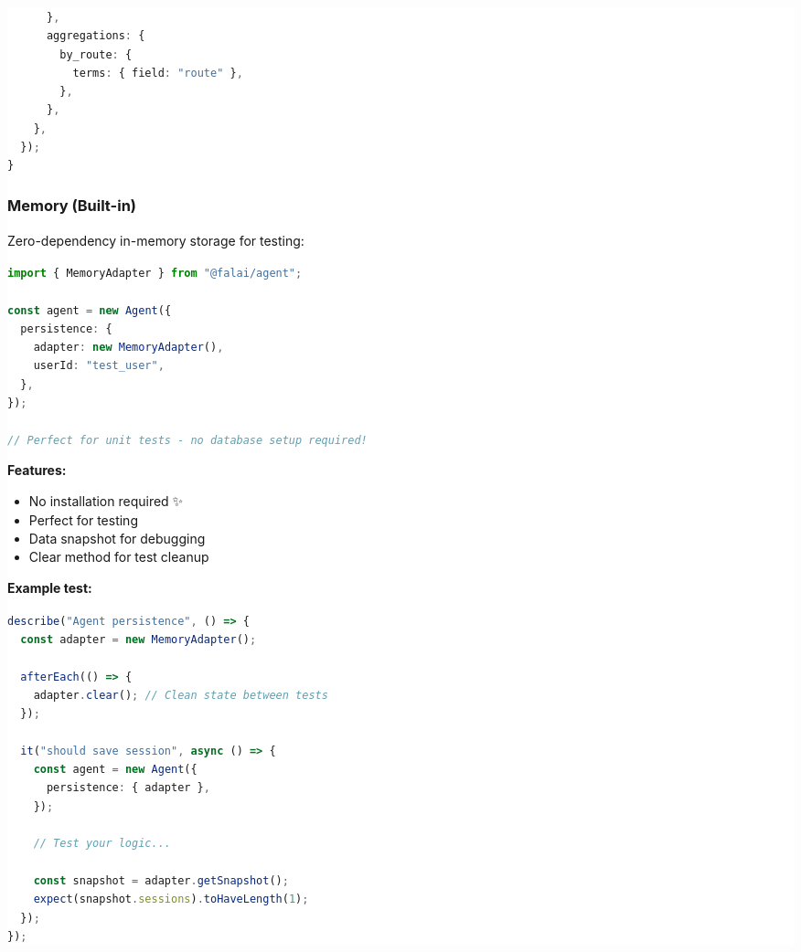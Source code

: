 ```typescript
      },
      aggregations: {
        by_route: {
          terms: { field: "route" },
        },
      },
    },
  });
}
```

### Memory (Built-in)

Zero-dependency in-memory storage for testing:

```typescript
import { MemoryAdapter } from "@falai/agent";

const agent = new Agent({
  persistence: {
    adapter: new MemoryAdapter(),
    userId: "test_user",
  },
});

// Perfect for unit tests - no database setup required!
```

**Features:**

- No installation required ✨
- Perfect for testing
- Data snapshot for debugging
- Clear method for test cleanup

**Example test:**

```typescript
describe("Agent persistence", () => {
  const adapter = new MemoryAdapter();

  afterEach(() => {
    adapter.clear(); // Clean state between tests
  });

  it("should save session", async () => {
    const agent = new Agent({
      persistence: { adapter },
    });

    // Test your logic...

    const snapshot = adapter.getSnapshot();
    expect(snapshot.sessions).toHaveLength(1);
  });
});
```
